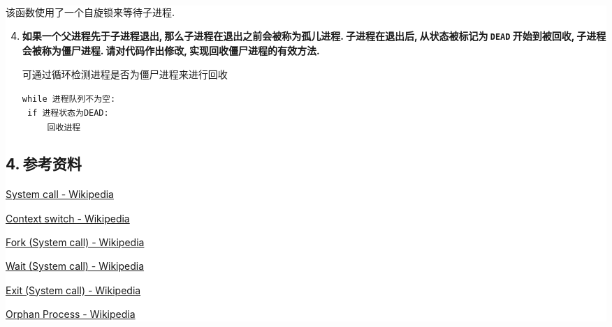    该函数使用了一个自旋锁来等待子进程.

4. **如果一个父进程先于子进程退出, 那么子进程在退出之前会被称为孤儿进程. 子进程在退出后, 从状态被标记为 `DEAD` 开始到被回收, 子进程会被称为僵尸进程. 请对代码作出修改, 实现回收僵尸进程的有效方法.**

   可通过循环检测进程是否为僵尸进程来进行回收

   ```pseudocode
   while 进程队列不为空:
   	if 进程状态为DEAD:
   		回收进程
   ```

## 4. 参考资料

[System call - Wikipedia](https://en.wikipedia.org/wiki/System_call)

[Context switch - Wikipedia](https://en.wikipedia.org/wiki/Context_switch)

[Fork (System call) - Wikipedia](https://en.wikipedia.org/wiki/Fork_(system_call))

[Wait (System call) - Wikipedia](https://en.wikipedia.org/wiki/Wait_(system_call))

[Exit (System call) - Wikipedia](https://en.wikipedia.org/wiki/Exit_(system_call))

[Orphan Process - Wikipedia](https://en.wikipedia.org/wiki/Orphan_process)